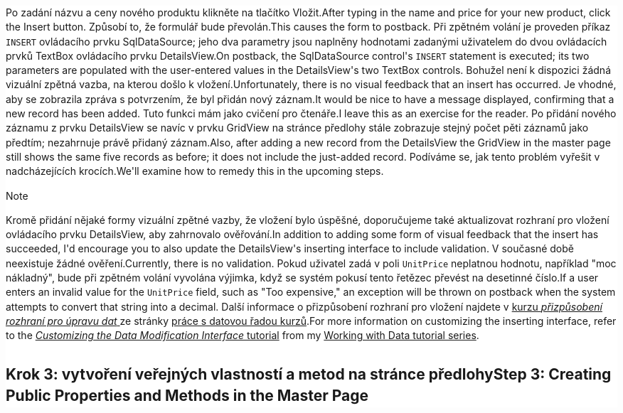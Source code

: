 <span data-ttu-id="3b5aa-202">Po zadání názvu a ceny nového produktu klikněte na tlačítko Vložit.</span><span class="sxs-lookup"><span data-stu-id="3b5aa-202">After typing in the name and price for your new product, click the Insert button.</span></span> <span data-ttu-id="3b5aa-203">Způsobí to, že formulář bude převolán.</span><span class="sxs-lookup"><span data-stu-id="3b5aa-203">This causes the form to postback.</span></span> <span data-ttu-id="3b5aa-204">Při zpětném volání je proveden příkaz `INSERT` ovládacího prvku SqlDataSource; jeho dva parametry jsou naplněny hodnotami zadanými uživatelem do dvou ovládacích prvků TextBox ovládacího prvku DetailsView.</span><span class="sxs-lookup"><span data-stu-id="3b5aa-204">On postback, the SqlDataSource control's `INSERT` statement is executed; its two parameters are populated with the user-entered values in the DetailsView's two TextBox controls.</span></span> <span data-ttu-id="3b5aa-205">Bohužel není k dispozici žádná vizuální zpětná vazba, na kterou došlo k vložení.</span><span class="sxs-lookup"><span data-stu-id="3b5aa-205">Unfortunately, there is no visual feedback that an insert has occurred.</span></span> <span data-ttu-id="3b5aa-206">Je vhodné, aby se zobrazila zpráva s potvrzením, že byl přidán nový záznam.</span><span class="sxs-lookup"><span data-stu-id="3b5aa-206">It would be nice to have a message displayed, confirming that a new record has been added.</span></span> <span data-ttu-id="3b5aa-207">Tuto funkci mám jako cvičení pro čtenáře.</span><span class="sxs-lookup"><span data-stu-id="3b5aa-207">I leave this as an exercise for the reader.</span></span> <span data-ttu-id="3b5aa-208">Po přidání nového záznamu z prvku DetailsView se navíc v prvku GridView na stránce předlohy stále zobrazuje stejný počet pěti záznamů jako předtím; nezahrnuje právě přidaný záznam.</span><span class="sxs-lookup"><span data-stu-id="3b5aa-208">Also, after adding a new record from the DetailsView the GridView in the master page still shows the same five records as before; it does not include the just-added record.</span></span> <span data-ttu-id="3b5aa-209">Podíváme se, jak tento problém vyřešit v nadcházejících krocích.</span><span class="sxs-lookup"><span data-stu-id="3b5aa-209">We'll examine how to remedy this in the upcoming steps.</span></span>

> [!NOTE]
> <span data-ttu-id="3b5aa-210">Kromě přidání nějaké formy vizuální zpětné vazby, že vložení bylo úspěšné, doporučujeme také aktualizovat rozhraní pro vložení ovládacího prvku DetailsView, aby zahrnovalo ověřování.</span><span class="sxs-lookup"><span data-stu-id="3b5aa-210">In addition to adding some form of visual feedback that the insert has succeeded, I'd encourage you to also update the DetailsView's inserting interface to include validation.</span></span> <span data-ttu-id="3b5aa-211">V současné době neexistuje žádné ověření.</span><span class="sxs-lookup"><span data-stu-id="3b5aa-211">Currently, there is no validation.</span></span> <span data-ttu-id="3b5aa-212">Pokud uživatel zadá v poli `UnitPrice` neplatnou hodnotu, například "moc nákladný", bude při zpětném volání vyvolána výjimka, když se systém pokusí tento řetězec převést na desetinné číslo.</span><span class="sxs-lookup"><span data-stu-id="3b5aa-212">If a user enters an invalid value for the `UnitPrice` field, such as "Too expensive," an exception will be thrown on postback when the system attempts to convert that string into a decimal.</span></span> <span data-ttu-id="3b5aa-213">Další informace o přizpůsobení rozhraní pro vložení najdete v [kurzu *přizpůsobení rozhraní pro úpravu dat* ](../../data-access/editing-inserting-and-deleting-data/customizing-the-data-modification-interface-cs.md) ze stránky [práce s datovou řadou kurzů](../../data-access/index.md).</span><span class="sxs-lookup"><span data-stu-id="3b5aa-213">For more information on customizing the inserting interface, refer to the [*Customizing the Data Modification Interface* tutorial](../../data-access/editing-inserting-and-deleting-data/customizing-the-data-modification-interface-cs.md) from my [Working with Data tutorial series](../../data-access/index.md).</span></span>

## <a name="step-3-creating-public-properties-and-methods-in-the-master-page"></a><span data-ttu-id="3b5aa-214">Krok 3: vytvoření veřejných vlastností a metod na stránce předlohy</span><span class="sxs-lookup"><span data-stu-id="3b5aa-214">Step 3: Creating Public Properties and Methods in the Master Page</span></span>
